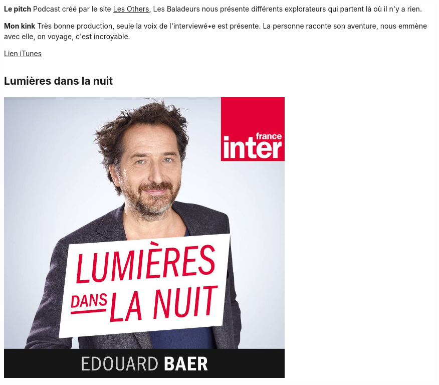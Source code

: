__Le pitch__ Podcast créé par le site [Les Others](https://www.lesothers.com/les-baladeurs-podcast-aventure/), Les Baladeurs nous présente différents explorateurs qui partent là où il n'y a rien.

__Mon kink__ Très bonne production, seule la voix de l'interviewé•e est présente. La personne raconte son aventure, nous emmène avec elle, on voyage, c'est incroyable.

[Lien iTunes](https://itunes.apple.com/fr/podcast/les-baladeurs/id1388330691)

## Lumières dans la nuit

<img src="../images/logo-lumieres-dans-la-nuit.jpg" width="560" height="560" alt="Logo de Lumières dans la nuit" />
